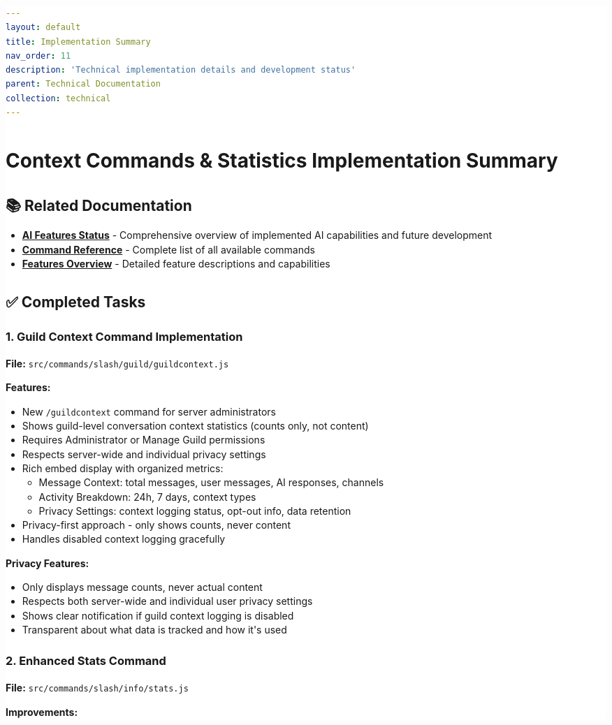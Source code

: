 ```yaml
---
layout: default
title: Implementation Summary
nav_order: 11
description: 'Technical implementation details and development status'
parent: Technical Documentation
collection: technical
---
```


# Context Commands & Statistics Implementation Summary

## 📚 Related Documentation

-   **[AI Features Status](./ai-features-status.md)** - Comprehensive overview of implemented AI capabilities and future development
-   **[Command Reference](./commands.md)** - Complete list of all available commands
-   **[Features Overview](./features.md)** - Detailed feature descriptions and capabilities

## ✅ Completed Tasks

### 1. Guild Context Command Implementation

**File:** `src/commands/slash/guild/guildcontext.js`

**Features:**

-   New `/guildcontext` command for server administrators
-   Shows guild-level conversation context statistics (counts only, not content)
-   Requires Administrator or Manage Guild permissions
-   Respects server-wide and individual privacy settings
-   Rich embed display with organized metrics:
    -   Message Context: total messages, user messages, AI responses, channels
    -   Activity Breakdown: 24h, 7 days, context types
    -   Privacy Settings: context logging status, opt-out info, data retention
-   Privacy-first approach - only shows counts, never content
-   Handles disabled context logging gracefully

**Privacy Features:**

-   Only displays message counts, never actual content
-   Respects both server-wide and individual user privacy settings
-   Shows clear notification if guild context logging is disabled
-   Transparent about what data is tracked and how it's used

### 2. Enhanced Stats Command

**File:** `src/commands/slash/info/stats.js`

**Improvements:**
